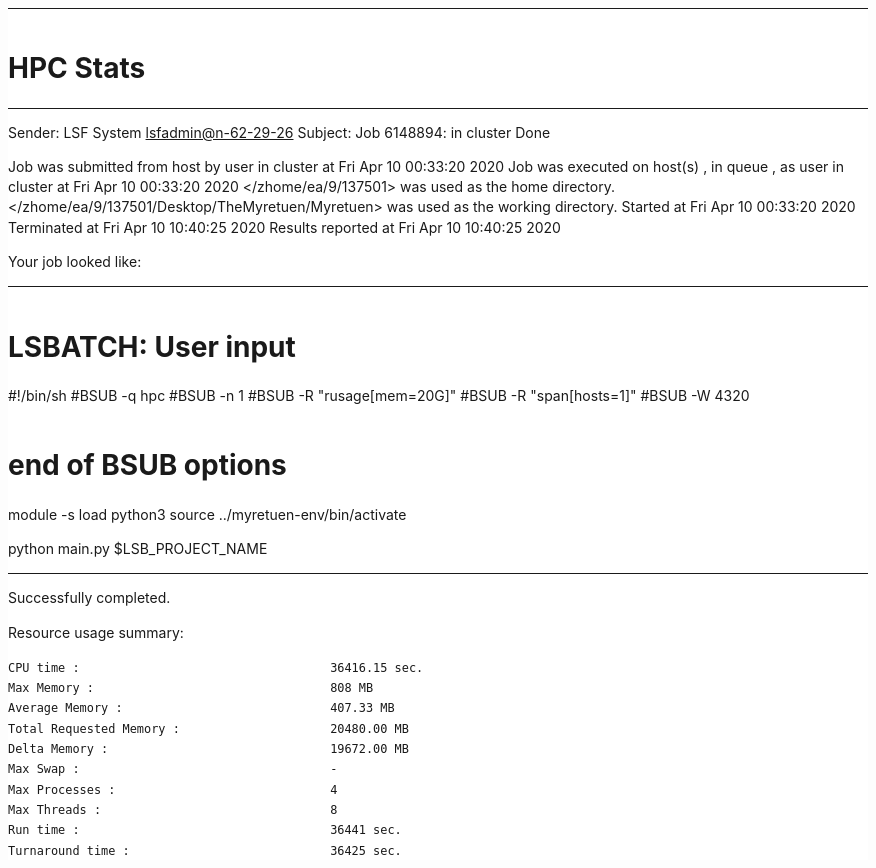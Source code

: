 ---------------------------------------------------------------------------------------------------------------------

# HPC Stats


------------------------------------------------------------
Sender: LSF System <lsfadmin@n-62-29-26>
Subject: Job 6148894: <NNAgent2BATCHSIZE450LR00005> in cluster <dcc> Done

Job <NNAgent2BATCHSIZE450LR00005> was submitted from host <n-62-27-19> by user <s183914> in cluster <dcc> at Fri Apr 10 00:33:20 2020
Job was executed on host(s) <n-62-29-26>, in queue <hpc>, as user <s183914> in cluster <dcc> at Fri Apr 10 00:33:20 2020
</zhome/ea/9/137501> was used as the home directory.
</zhome/ea/9/137501/Desktop/TheMyretuen/Myretuen> was used as the working directory.
Started at Fri Apr 10 00:33:20 2020
Terminated at Fri Apr 10 10:40:25 2020
Results reported at Fri Apr 10 10:40:25 2020

Your job looked like:

------------------------------------------------------------
# LSBATCH: User input
#!/bin/sh
#BSUB -q hpc
#BSUB -n 1
#BSUB -R "rusage[mem=20G]"
#BSUB -R "span[hosts=1]"
#BSUB -W 4320
# end of BSUB options

module -s load python3
source ../myretuen-env/bin/activate

python main.py $LSB_PROJECT_NAME


------------------------------------------------------------

Successfully completed.

Resource usage summary:

    CPU time :                                   36416.15 sec.
    Max Memory :                                 808 MB
    Average Memory :                             407.33 MB
    Total Requested Memory :                     20480.00 MB
    Delta Memory :                               19672.00 MB
    Max Swap :                                   -
    Max Processes :                              4
    Max Threads :                                8
    Run time :                                   36441 sec.
    Turnaround time :                            36425 sec.
